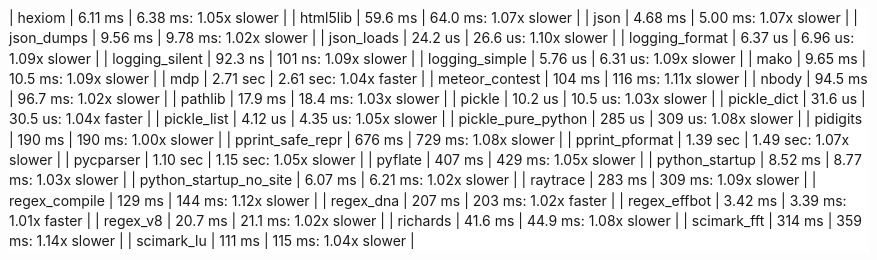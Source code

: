 | hexiom                  | 6.11 ms                                                                | 6.38 ms: 1.05x slower                                                             |
| html5lib                | 59.6 ms                                                                | 64.0 ms: 1.07x slower                                                             |
| json                    | 4.68 ms                                                                | 5.00 ms: 1.07x slower                                                             |
| json_dumps              | 9.56 ms                                                                | 9.78 ms: 1.02x slower                                                             |
| json_loads              | 24.2 us                                                                | 26.6 us: 1.10x slower                                                             |
| logging_format          | 6.37 us                                                                | 6.96 us: 1.09x slower                                                             |
| logging_silent          | 92.3 ns                                                                | 101 ns: 1.09x slower                                                              |
| logging_simple          | 5.76 us                                                                | 6.31 us: 1.09x slower                                                             |
| mako                    | 9.65 ms                                                                | 10.5 ms: 1.09x slower                                                             |
| mdp                     | 2.71 sec                                                               | 2.61 sec: 1.04x faster                                                            |
| meteor_contest          | 104 ms                                                                 | 116 ms: 1.11x slower                                                              |
| nbody                   | 94.5 ms                                                                | 96.7 ms: 1.02x slower                                                             |
| pathlib                 | 17.9 ms                                                                | 18.4 ms: 1.03x slower                                                             |
| pickle                  | 10.2 us                                                                | 10.5 us: 1.03x slower                                                             |
| pickle_dict             | 31.6 us                                                                | 30.5 us: 1.04x faster                                                             |
| pickle_list             | 4.12 us                                                                | 4.35 us: 1.05x slower                                                             |
| pickle_pure_python      | 285 us                                                                 | 309 us: 1.08x slower                                                              |
| pidigits                | 190 ms                                                                 | 190 ms: 1.00x slower                                                              |
| pprint_safe_repr        | 676 ms                                                                 | 729 ms: 1.08x slower                                                              |
| pprint_pformat          | 1.39 sec                                                               | 1.49 sec: 1.07x slower                                                            |
| pycparser               | 1.10 sec                                                               | 1.15 sec: 1.05x slower                                                            |
| pyflate                 | 407 ms                                                                 | 429 ms: 1.05x slower                                                              |
| python_startup          | 8.52 ms                                                                | 8.77 ms: 1.03x slower                                                             |
| python_startup_no_site  | 6.07 ms                                                                | 6.21 ms: 1.02x slower                                                             |
| raytrace                | 283 ms                                                                 | 309 ms: 1.09x slower                                                              |
| regex_compile           | 129 ms                                                                 | 144 ms: 1.12x slower                                                              |
| regex_dna               | 207 ms                                                                 | 203 ms: 1.02x faster                                                              |
| regex_effbot            | 3.42 ms                                                                | 3.39 ms: 1.01x faster                                                             |
| regex_v8                | 20.7 ms                                                                | 21.1 ms: 1.02x slower                                                             |
| richards                | 41.6 ms                                                                | 44.9 ms: 1.08x slower                                                             |
| scimark_fft             | 314 ms                                                                 | 359 ms: 1.14x slower                                                              |
| scimark_lu              | 111 ms                                                                 | 115 ms: 1.04x slower                                                              |